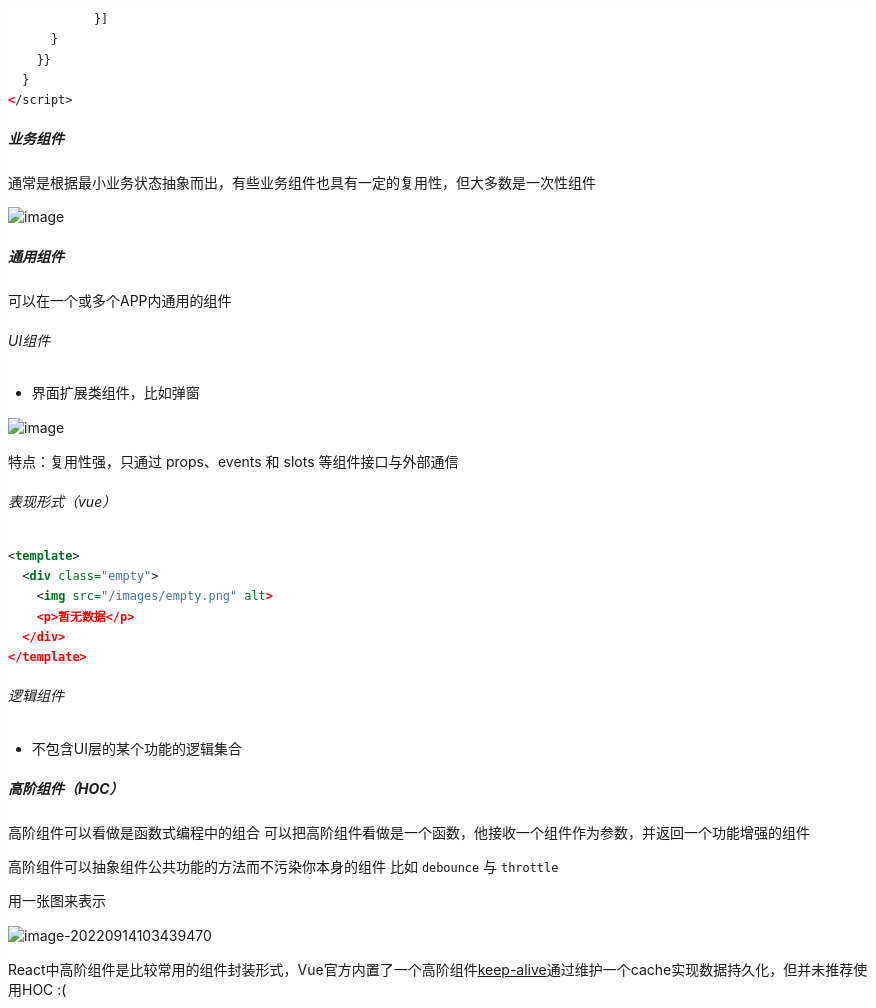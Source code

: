 ```xml
            }]
      }
    }}
  }
</script>

```

##### 业务组件

通常是根据最小业务状态抽象而出，有些业务组件也具有一定的复用性，但大多数是一次性组件



![image](https://femarkdownpicture.oss-cn-qingdao.aliyuncs.com/Imgs/DGPnzlbWLr1iqhB.webp)



##### 通用组件

可以在一个或多个APP内通用的组件

###### UI组件

- 界面扩展类组件，比如弹窗

![image](https://femarkdownpicture.oss-cn-qingdao.aliyuncs.com/Imgs/OUlEjoMefKivzpx.webp)



特点：复用性强，只通过 props、events 和 slots 等组件接口与外部通信

###### 表现形式（vue）

```xml
<template>
  <div class="empty">
    <img src="/images/empty.png" alt>
    <p>暂无数据</p>
  </div>
</template>
```

###### 逻辑组件

- 不包含UI层的某个功能的逻辑集合

##### 高阶组件（HOC）

高阶组件可以看做是函数式编程中的组合 可以把高阶组件看做是一个函数，他接收一个组件作为参数，并返回一个功能增强的组件

高阶组件可以抽象组件公共功能的方法而不污染你本身的组件 比如 `debounce` 与 `throttle`

用一张图来表示

![image-20220914103439470](https://femarkdownpicture.oss-cn-qingdao.aliyuncs.com/Imgs/image-20220914103439470.png)



React中高阶组件是比较常用的组件封装形式，Vue官方内置了一个高阶组件[keep-alive](https://link.juejin.cn?target=https%3A%2F%2Fgithub.com%2Fvuejs%2Fvue%2Fblob%2Fdev%2Fsrc%2Fcore%2Fcomponents%2Fkeep-alive.js)通过维护一个cache实现数据持久化，但并未推荐使用HOC :(
